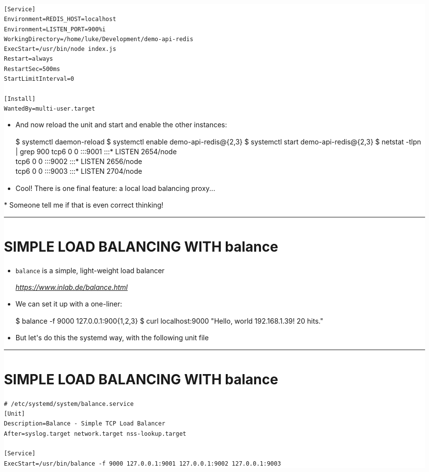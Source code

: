     [Service]
    Environment=REDIS_HOST=localhost
    Environment=LISTEN_PORT=900%i
    WorkingDirectory=/home/luke/Development/demo-api-redis
    ExecStart=/usr/bin/node index.js
    Restart=always
    RestartSec=500ms
    StartLimitInterval=0

    [Install]
    WantedBy=multi-user.target

- And now reload the unit and start and enable the other instances:

    $ systemctl daemon-reload
    $ systemctl enable demo-api-redis@{2,3}
    $ systemctl start demo-api-redis@{2,3}
    $ netstat -tlpn | grep 900
    tcp6     0     0 :::9001      :::*       LISTEN      2654/node           
    tcp6     0     0 :::9002      :::*       LISTEN      2656/node           
    tcp6     0     0 :::9003      :::*       LISTEN      2704/node           

- Cool! There is one final feature: a local load balancing proxy...

\* Someone tell me if that is even correct thinking!

---

# SIMPLE LOAD BALANCING WITH balance

- `balance` is a simple, light-weight load balancer

  _https://www.inlab.de/balance.html_

- We can set it up with a one-liner:

    $ balance -f 9000 127.0.0.1:900{1,2,3}
    $ curl localhost:9000
    "Hello, world 192.168.1.39! 20 hits."

- But let's do this the systemd way, with the following unit file

---

# SIMPLE LOAD BALANCING WITH balance

    # /etc/systemd/system/balance.service
    [Unit]
    Description=Balance - Simple TCP Load Balancer
    After=syslog.target network.target nss-lookup.target

    [Service]
    ExecStart=/usr/bin/balance -f 9000 127.0.0.1:9001 127.0.0.1:9002 127.0.0.1:9003

